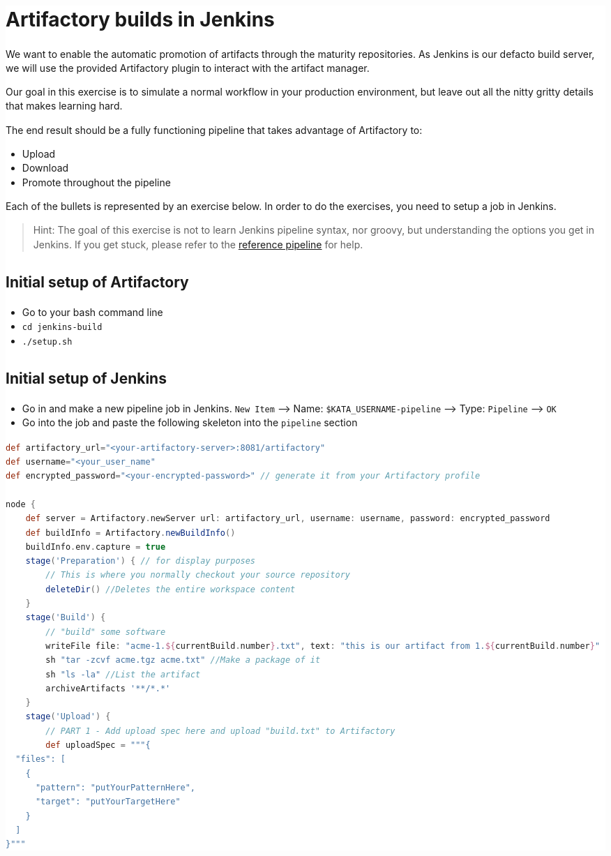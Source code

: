 # Artifactory builds in Jenkins

We want to enable the automatic promotion of artifacts through the maturity repositories. As Jenkins is our defacto build server, we will use the provided Artifactory plugin to interact with the artifact manager.

Our goal in this exercise is to simulate a normal workflow in your production environment, but leave out all the nitty gritty details that makes learning hard.

The end result should be a fully functioning pipeline that takes advantage of Artifactory to:

* Upload
* Download
* Promote throughout the pipeline

Each of the bullets is represented by an exercise below.
In order to do the exercises, you need to setup a job in Jenkins.

> Hint: The goal of this exercise is not to learn Jenkins pipeline syntax, nor groovy, but understanding the options you get in Jenkins. If you get stuck, please refer to the [reference pipeline](./complete_pipeline.md) for help.

## Initial setup of Artifactory
* Go to your bash command line
* `cd jenkins-build`
* `./setup.sh`

## Initial setup of Jenkins
* Go in and make a new pipeline job in Jenkins. `New Item` --> Name: `$KATA_USERNAME-pipeline` --> Type: `Pipeline` --> `OK`
* Go into the job and paste the following skeleton into the `pipeline` section

```groovy
def artifactory_url="<your-artifactory-server>:8081/artifactory"
def username="<your_user_name"
def encrypted_password="<your-encrypted-password>" // generate it from your Artifactory profile

node {
    def server = Artifactory.newServer url: artifactory_url, username: username, password: encrypted_password
    def buildInfo = Artifactory.newBuildInfo()
    buildInfo.env.capture = true
    stage('Preparation') { // for display purposes
        // This is where you normally checkout your source repository
        deleteDir() //Deletes the entire workspace content
    }
    stage('Build') {
        // "build" some software
        writeFile file: "acme-1.${currentBuild.number}.txt", text: "this is our artifact from 1.${currentBuild.number}"
        sh "tar -zcvf acme.tgz acme.txt" //Make a package of it
        sh "ls -la" //List the artifact
        archiveArtifacts '**/*.*'
    }
    stage('Upload') {
        // PART 1 - Add upload spec here and upload "build.txt" to Artifactory
        def uploadSpec = """{
  "files": [
    {
      "pattern": "putYourPatternHere",
      "target": "putYourTargetHere"
    }
  ]
}"""
```